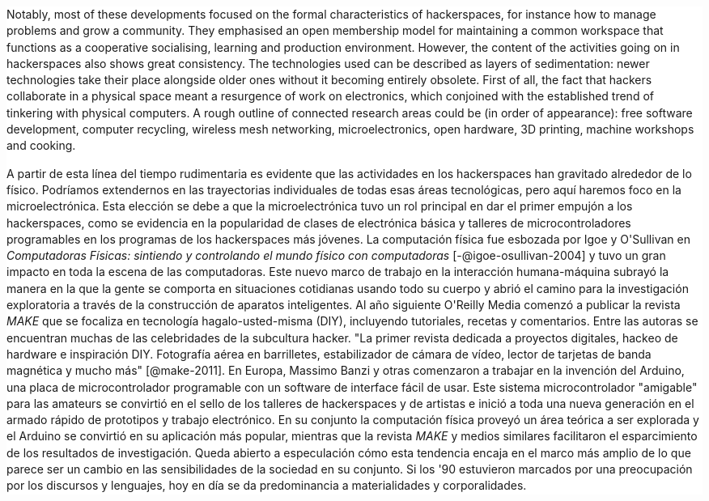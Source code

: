 Notably, most of these developments focused on the formal
characteristics of hackerspaces, for instance how to manage problems and
grow a community. They emphasised an open membership model for
maintaining a common workspace that functions as a cooperative
socialising, learning and production environment. However, the content
of the activities going on in hackerspaces also shows great consistency.
The technologies used can be described as layers of sedimentation: newer
technologies take their place alongside older ones without it becoming
entirely obsolete. First of all, the fact that hackers collaborate in a
physical space meant a resurgence of work on electronics, which
conjoined with the established trend of tinkering with physical
computers. A rough outline of connected research areas could be (in
order of appearance): free software development, computer recycling,
wireless mesh networking, microelectronics, open hardware, 3D printing,
machine workshops and cooking.

A partir de esta línea del tiempo rudimentaria es evidente que las
actividades en los hackerspaces han gravitado alrededor de lo físico.
Podríamos extendernos en las trayectorias individuales de todas esas
áreas tecnológicas, pero aquí haremos foco en la microelectrónica. Esta
elección se debe a que la microelectrónica tuvo un rol principal en dar
el primer empujón a los hackerspaces, como se evidencia en la
popularidad de clases de electrónica básica y talleres de
microcontroladores programables en los programas de los hackerspaces
más jóvenes. La computación física fue esbozada por Igoe y O'Sullivan en
*Computadoras Físicas: sintiendo y controlando el mundo físico con
computadoras* [-@igoe-osullivan-2004] y tuvo un gran impacto en toda la escena de las
computadoras. Este nuevo marco de trabajo en la interacción
humana-máquina subrayó la manera en la que la gente se comporta en
situaciones cotidianas usando todo su cuerpo y abrió el camino para la
investigación exploratoria a través de la construcción de aparatos
inteligentes. Al año siguiente O'Reilly Media comenzó a publicar la revista
_MAKE_ que se focaliza en tecnología hagalo-usted-misma (DIY), incluyendo
tutoriales, recetas y comentarios. Entre las autoras se encuentran
muchas de las celebridades de la subcultura hacker. "La primer revista
dedicada a proyectos digitales, hackeo de hardware e inspiración DIY.
Fotografía aérea en barrilletes, estabilizador de cámara de vídeo, lector de
tarjetas de banda magnética y mucho más" [@make-2011].  En
Europa, Massimo Banzi y otras comenzaron a trabajar en la invención del
Arduino, una placa de microcontrolador programable con un software de
interface fácil de usar. Este sistema microcontrolador "amigable" para
las amateurs se convirtió en el sello de los talleres de hackerspaces y
de artistas e inició a toda una nueva generación en el armado rápido de
prototipos y trabajo electrónico. En su conjunto la computación
física proveyó un área teórica a ser explorada y el Arduino se
convirtió en su aplicación más popular, mientras que la revista _MAKE_ y
medios similares facilitaron el esparcimiento de los resultados de
investigación. Queda abierto a especulación cómo esta tendencia
encaja en el marco más amplio de lo que parece ser un cambio en las
sensibilidades de la sociedad en su conjunto. Si los '90 estuvieron marcados
por una preocupación por los discursos y lenguajes, hoy en día se da
predominancia a materialidades y corporalidades.


[^taz]: En referencia a las Zonas Autónomas Temporales de Hakim Bey. Ver <http://utopia.partidopirata.com.ar/zona_autonoma_temporal.html> (Nota de la traducción.)
[^exploit]: En el argot hacker, vulnerabilidad o falla explotable (Nota de la traducción.)
[^plane]: "Hackers en un avión", probablemente por una película de acción hollywoodense (Nota de la traducción.)